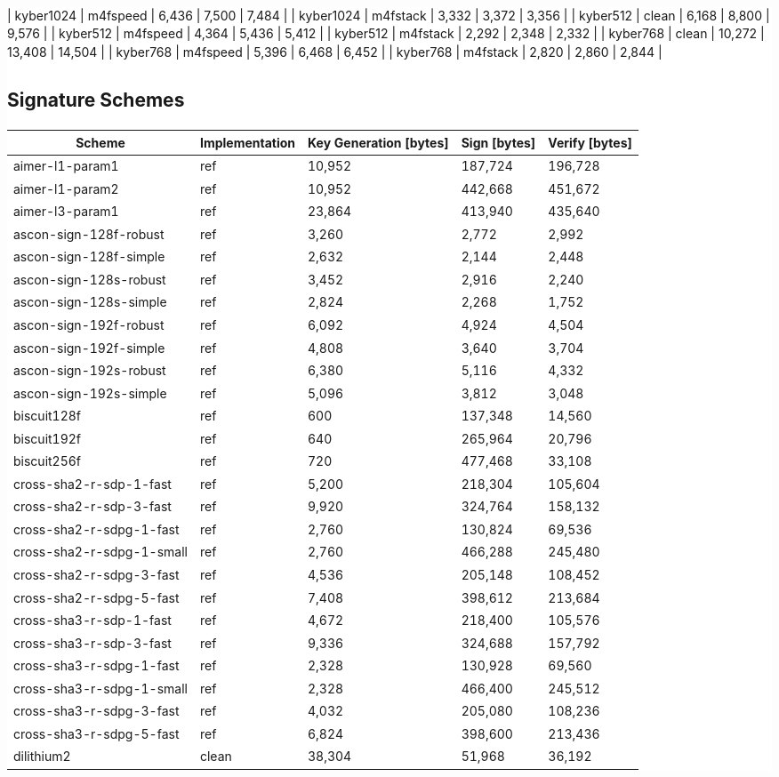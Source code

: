 | kyber1024 | m4fspeed | 6,436 | 7,500 | 7,484 |
| kyber1024 | m4fstack | 3,332 | 3,372 | 3,356 |
| kyber512 | clean | 6,168 | 8,800 | 9,576 |
| kyber512 | m4fspeed | 4,364 | 5,436 | 5,412 |
| kyber512 | m4fstack | 2,292 | 2,348 | 2,332 |
| kyber768 | clean | 10,272 | 13,408 | 14,504 |
| kyber768 | m4fspeed | 5,396 | 6,468 | 6,452 |
| kyber768 | m4fstack | 2,820 | 2,860 | 2,844 |
## Signature Schemes
| Scheme | Implementation | Key Generation [bytes] | Sign [bytes] | Verify [bytes] |
| ------ | -------------- | ---------------------- | ------------ | -------------- |
| aimer-l1-param1 | ref | 10,952 | 187,724 | 196,728 |
| aimer-l1-param2 | ref | 10,952 | 442,668 | 451,672 |
| aimer-l3-param1 | ref | 23,864 | 413,940 | 435,640 |
| ascon-sign-128f-robust | ref | 3,260 | 2,772 | 2,992 |
| ascon-sign-128f-simple | ref | 2,632 | 2,144 | 2,448 |
| ascon-sign-128s-robust | ref | 3,452 | 2,916 | 2,240 |
| ascon-sign-128s-simple | ref | 2,824 | 2,268 | 1,752 |
| ascon-sign-192f-robust | ref | 6,092 | 4,924 | 4,504 |
| ascon-sign-192f-simple | ref | 4,808 | 3,640 | 3,704 |
| ascon-sign-192s-robust | ref | 6,380 | 5,116 | 4,332 |
| ascon-sign-192s-simple | ref | 5,096 | 3,812 | 3,048 |
| biscuit128f | ref | 600 | 137,348 | 14,560 |
| biscuit192f | ref | 640 | 265,964 | 20,796 |
| biscuit256f | ref | 720 | 477,468 | 33,108 |
| cross-sha2-r-sdp-1-fast | ref | 5,200 | 218,304 | 105,604 |
| cross-sha2-r-sdp-3-fast | ref | 9,920 | 324,764 | 158,132 |
| cross-sha2-r-sdpg-1-fast | ref | 2,760 | 130,824 | 69,536 |
| cross-sha2-r-sdpg-1-small | ref | 2,760 | 466,288 | 245,480 |
| cross-sha2-r-sdpg-3-fast | ref | 4,536 | 205,148 | 108,452 |
| cross-sha2-r-sdpg-5-fast | ref | 7,408 | 398,612 | 213,684 |
| cross-sha3-r-sdp-1-fast | ref | 4,672 | 218,400 | 105,576 |
| cross-sha3-r-sdp-3-fast | ref | 9,336 | 324,688 | 157,792 |
| cross-sha3-r-sdpg-1-fast | ref | 2,328 | 130,928 | 69,560 |
| cross-sha3-r-sdpg-1-small | ref | 2,328 | 466,400 | 245,512 |
| cross-sha3-r-sdpg-3-fast | ref | 4,032 | 205,080 | 108,236 |
| cross-sha3-r-sdpg-5-fast | ref | 6,824 | 398,600 | 213,436 |
| dilithium2 | clean | 38,304 | 51,968 | 36,192 |